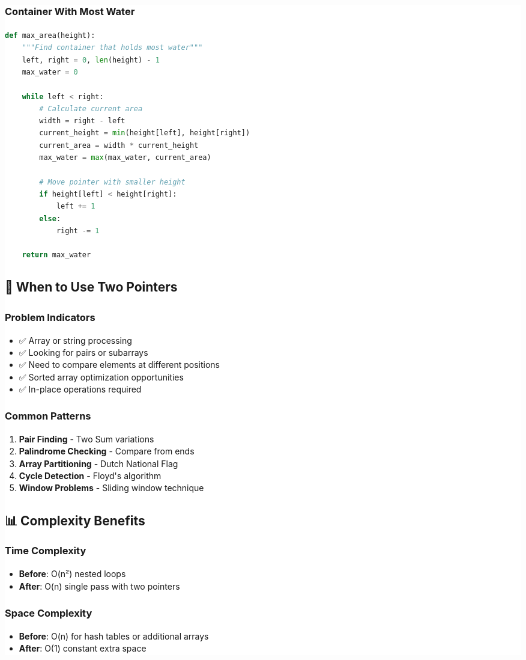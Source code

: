 
### **Container With Most Water**
```python
def max_area(height):
    """Find container that holds most water"""
    left, right = 0, len(height) - 1
    max_water = 0
    
    while left < right:
        # Calculate current area
        width = right - left
        current_height = min(height[left], height[right])
        current_area = width * current_height
        max_water = max(max_water, current_area)
        
        # Move pointer with smaller height
        if height[left] < height[right]:
            left += 1
        else:
            right -= 1
    
    return max_water
```

## 🎯 When to Use Two Pointers

### **Problem Indicators**
- ✅ Array or string processing
- ✅ Looking for pairs or subarrays
- ✅ Need to compare elements at different positions
- ✅ Sorted array optimization opportunities
- ✅ In-place operations required

### **Common Patterns**
1. **Pair Finding** - Two Sum variations
2. **Palindrome Checking** - Compare from ends
3. **Array Partitioning** - Dutch National Flag
4. **Cycle Detection** - Floyd's algorithm
5. **Window Problems** - Sliding window technique

## 📊 Complexity Benefits

### **Time Complexity**
- **Before**: O(n²) nested loops
- **After**: O(n) single pass with two pointers

### **Space Complexity**
- **Before**: O(n) for hash tables or additional arrays
- **After**: O(1) constant extra space
